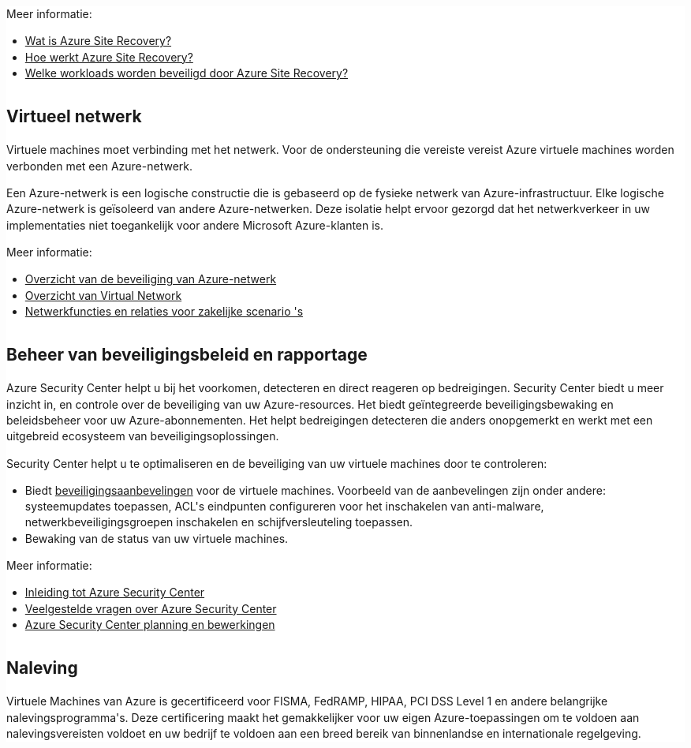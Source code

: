 Meer informatie:

* [Wat is Azure Site Recovery?](../site-recovery/site-recovery-overview.md)
* [Hoe werkt Azure Site Recovery?](../site-recovery/site-recovery-components.md)
* [Welke workloads worden beveiligd door Azure Site Recovery?](../site-recovery/site-recovery-workload.md)

## <a name="virtual-networking"></a>Virtueel netwerk

Virtuele machines moet verbinding met het netwerk. Voor de ondersteuning die vereiste vereist Azure virtuele machines worden verbonden met een Azure-netwerk. 

Een Azure-netwerk is een logische constructie die is gebaseerd op de fysieke netwerk van Azure-infrastructuur. Elke logische Azure-netwerk is geïsoleerd van andere Azure-netwerken. Deze isolatie helpt ervoor gezorgd dat het netwerkverkeer in uw implementaties niet toegankelijk voor andere Microsoft Azure-klanten is.

Meer informatie:

* [Overzicht van de beveiliging van Azure-netwerk](security-network-overview.md)
* [Overzicht van Virtual Network](../virtual-network/virtual-networks-overview.md)
* [Netwerkfuncties en relaties voor zakelijke scenario 's](https://azure.microsoft.com/blog/networking-enterprise/)

## <a name="security-policy-management-and-reporting"></a>Beheer van beveiligingsbeleid en rapportage

Azure Security Center helpt u bij het voorkomen, detecteren en direct reageren op bedreigingen. Security Center biedt u meer inzicht in, en controle over de beveiliging van uw Azure-resources. Het biedt geïntegreerde beveiligingsbewaking en beleidsbeheer voor uw Azure-abonnementen. Het helpt bedreigingen detecteren die anders onopgemerkt en werkt met een uitgebreid ecosysteem van beveiligingsoplossingen.

Security Center helpt u te optimaliseren en de beveiliging van uw virtuele machines door te controleren:

* Biedt [beveiligingsaanbevelingen](../security-center/security-center-recommendations.md) voor de virtuele machines. Voorbeeld van de aanbevelingen zijn onder andere: systeemupdates toepassen, ACL's eindpunten configureren voor het inschakelen van anti-malware, netwerkbeveiligingsgroepen inschakelen en schijfversleuteling toepassen.
* Bewaking van de status van uw virtuele machines.

Meer informatie:

* [Inleiding tot Azure Security Center](../security-center/security-center-intro.md)
* [Veelgestelde vragen over Azure Security Center](../security-center/security-center-faq.md)
* [Azure Security Center planning en bewerkingen](../security-center/security-center-planning-and-operations-guide.md)

## <a name="compliance"></a>Naleving

Virtuele Machines van Azure is gecertificeerd voor FISMA, FedRAMP, HIPAA, PCI DSS Level 1 en andere belangrijke nalevingsprogramma's. Deze certificering maakt het gemakkelijker voor uw eigen Azure-toepassingen om te voldoen aan nalevingsvereisten voldoet en uw bedrijf te voldoen aan een breed bereik van binnenlandse en internationale regelgeving.
